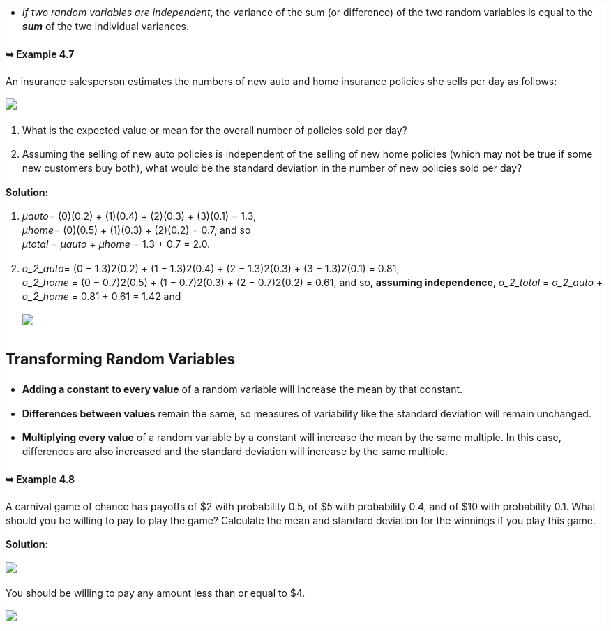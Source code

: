 - _If two random variables are independent_, the variance of the sum (or difference) of the two random variables is equal to the **_sum_** of the two individual variances.
    

#### ➥ **Example 4.7**

An insurance salesperson estimates the numbers of new auto and home insurance policies she sells per day as follows:

![](https://knowt-user-attachments.s3.amazonaws.com/b632a9ea9d344a4184399660ed2bdf49.jpeg)

1. What is the expected value or mean for the overall number of policies sold per day?
    
2. Assuming the selling of new auto policies is independent of the selling of new home policies (which may not be true if some new customers buy both), what would be the standard deviation in the number of new policies sold per day?
    

**Solution:**

1. _µauto_= (0)(0.2) + (1)(0.4) + (2)(0.3) + (3)(0.1) = 1.3,  
    _µhome_= (0)(0.5) + (1)(0.3) + (2)(0.2) = 0.7, and so  
    _µtotal_ = _µauto_ + _µhome_ = 1.3 + 0.7 = 2.0.
    
2. _σ_2_auto_= (0 − 1.3)2(0.2) + (1 − 1.3)2(0.4) + (2 − 1.3)2(0.3) + (3 − 1.3)2(0.1) = 0.81,  
    _σ_2_home_ = (0 − 0.7)2(0.5) + (1 − 0.7)2(0.3) + (2 − 0.7)2(0.2) = 0.61, and so, **assuming independence**, _σ_2_total_ = _σ_2_auto_ + _σ_2_home_ = 0.81 + 0.61 = 1.42 and
    
    ![](https://knowt-user-attachments.s3.amazonaws.com/569e18f80c9845abbfb4135244f90a0f.jpeg)
    

## Transforming Random Variables

- **Adding a constant** **to every value** of a random variable will increase the mean by that constant.
    
- **Differences between values** remain the same, so measures of variability like the standard deviation will remain unchanged.
    
- **Multiplying every value** of a random variable by a constant will increase the mean by the same multiple. In this case, differences are also increased and the standard deviation will increase by the same multiple.
    

#### ➥ **Example 4.8**

A carnival game of chance has payoffs of $2 with probability 0.5, of $5 with probability 0.4, and of $10 with probability 0.1. What should you be willing to pay to play the game? Calculate the mean and standard deviation for the winnings if you play this game.

**Solution:**

![](https://knowt-user-attachments.s3.amazonaws.com/f62ec030ba704820a2aa4845b49d5ebb.jpeg)

You should be willing to pay any amount less than or equal to $4.

![](https://knowt-user-attachments.s3.amazonaws.com/50bb5d5dd8ca4567a10b9ff1a4fe544b.jpeg)
